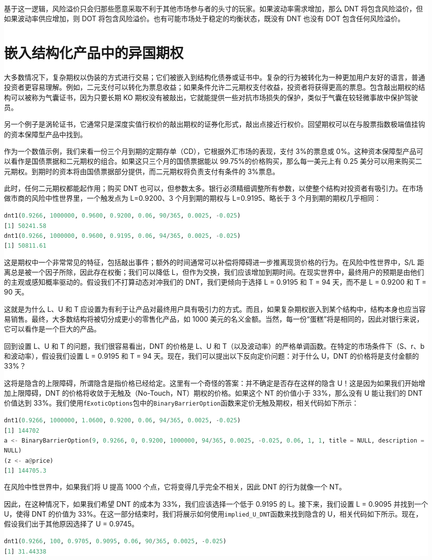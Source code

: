 基于这一逻辑，风险溢价只会归那些愿意采取不利于其他市场参与者的头寸的玩家。如果波动率需求增加，那么 DNT 将包含风险溢价，但如果波动率供应增加，则 DOT 将包含风险溢价。也有可能市场处于稳定的均衡状态，既没有 DNT 也没有 DOT 包含任何风险溢价。

# 嵌入结构化产品中的异国期权

大多数情况下，复杂期权以伪装的方式进行交易；它们被嵌入到结构化债券或证书中。复杂的行为被转化为一种更加用户友好的语言，普通投资者更容易理解。例如，二元支付可以转化为票息收益；如果条件允许二元期权支付收益，投资者将获得更高的票息。包含敲出期权的结构可以被称为气囊证书，因为只要长期 KO 期权没有被敲出，它就能提供一些对抗市场损失的保护，类似于气囊在较轻微事故中保护驾驶员。

另一个例子是涡轮证书，它通常只是深度实值行权价的敲出期权的证券化形式，敲出点接近行权价。回望期权可以在与股票指数极端值挂钩的资本保障型产品中找到。

作为一个数值示例，我们来看一份三个月到期的定期存单（CD），它根据外汇市场的表现，支付 3%的票息或 0%。这种资本保障型产品可以看作是国债票据和二元期权的组合。如果这只三个月的国债票据能以 99.75%的价格购买，那么每一美元上有 0.25 美分可以用来购买二元期权。到期时的资本将由国债票据部分提供，而二元期权将负责支付有条件的 3%票息。

此时，任何二元期权都能起作用；购买 DNT 也可以，但参数太多。银行必须精细调整所有参数，以使整个结构对投资者有吸引力。在市场做市商的风险中性世界里，一个触发点为 L=0.9200、3 个月到期的期权与 L=0.9195、略长于 3 个月到期的期权几乎相同：

```py
dnt1(0.9266, 1000000, 0.9600, 0.9200, 0.06, 90/365, 0.0025, -0.025)
[1] 50241.58
dnt1(0.9266, 1000000, 0.9600, 0.9195, 0.06, 94/365, 0.0025, -0.025)
[1] 50811.61

```

这是期权中一个非常常见的特征，包括敲出事件；额外的时间通常可以补偿将障碍进一步推离现货价格的行为。在风险中性世界中，S/L 距离总是被一个因子所除，因此存在权衡；我们可以降低 L，但作为交换，我们应该增加到期时间。在现实世界中，最终用户的预期是由他们的主观或感知概率驱动的。假设我们不打算动态对冲我们的 DNT，我们更倾向于选择 L = 0.9195 和 T = 94 天，而不是 L = 0.9200 和 T = 90 天。

这就是为什么 L、U 和 T 应设置为有利于让产品对最终用户具有吸引力的方式。而且，如果复杂期权嵌入到某个结构中，结构本身也应当容易销售。最终，大多数结构将被切分成更小的零售化产品，如 1000 美元的名义金额。当然，每一份“蛋糕”将是相同的，因此对银行来说，它可以看作是一个巨大的产品。

回到设置 L、U 和 T 的问题，我们很容易看出，DNT 的价格是 L、U 和 T（以及波动率）的严格单调函数。在特定的市场条件下（S、r、b 和波动率），假设我们设置 L = 0.9195 和 T = 94 天。现在，我们可以提出以下反向定价问题：对于什么 U，DNT 的价格将是支付金额的 33%？

这将是隐含的上限障碍，所谓隐含是指价格已经给定。这里有一个奇怪的答案：并不确定是否存在这样的隐含 U！这是因为如果我们开始增加上限障碍，DNT 的价格将收敛于无触及（No-Touch，NT）期权的价格。如果这个 NT 的价值小于 33%，那么没有 U 能让我们的 DNT 价值达到 33%。我们使用`fExoticOptions`包中的`BinaryBarrierOption`函数来定价无触及期权，相关代码如下所示：

```py
dnt1(0.9266, 1000000, 1.0600, 0.9200, 0.06, 94/365, 0.0025, -0.025)
[1] 144702
a <- BinaryBarrierOption(9, 0.9266, 0, 0.9200, 1000000, 94/365, 0.0025, -0.025, 0.06, 1, 1, title = NULL, description = NULL)
(z <- a@price)
[1] 144705.3

```

在风险中性世界中，如果我们将 U 提高 1000 个点，它将变得几乎完全不相关，因此 DNT 的行为就像一个 NT。

因此，在这种情况下，如果我们希望 DNT 的成本为 33%，我们应该选择一个低于 0.9195 的 L。接下来，我们设置 L = 0.9095 并找到一个 U，使得 DNT 的价值为 33%。在这一部分结束时，我们将展示如何使用`implied_U_DNT`函数来找到隐含的 U，相关代码如下所示。现在，假设我们出于其他原因选择了 U = 0.9745。

```py
dnt1(0.9266, 100, 0.9705, 0.9095, 0.06, 90/365, 0.0025, -0.025)
[1] 31.44338

```
